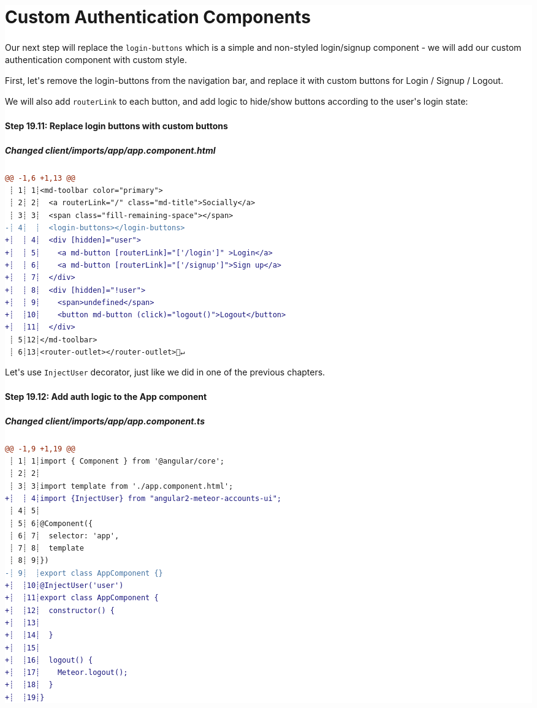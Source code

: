 # Custom Authentication Components

Our next step will replace the `login-buttons` which is a simple and non-styled login/signup component - we will add our custom authentication component with custom style.

First, let's remove the login-buttons from the navigation bar, and replace it with custom buttons for Login / Signup / Logout.

We will also add `routerLink` to each button, and add logic to hide/show buttons according to the user's login state:

[{]: <helper> (diff_step 19.11)
#### Step 19.11: Replace login buttons with custom buttons

##### Changed client/imports/app/app.component.html
```diff
@@ -1,6 +1,13 @@
 ┊ 1┊ 1┊<md-toolbar color="primary">
 ┊ 2┊ 2┊  <a routerLink="/" class="md-title">Socially</a>
 ┊ 3┊ 3┊  <span class="fill-remaining-space"></span>
-┊ 4┊  ┊  <login-buttons></login-buttons>
+┊  ┊ 4┊  <div [hidden]="user">
+┊  ┊ 5┊    <a md-button [routerLink]="['/login']" >Login</a>
+┊  ┊ 6┊    <a md-button [routerLink]="['/signup']">Sign up</a>
+┊  ┊ 7┊  </div>
+┊  ┊ 8┊  <div [hidden]="!user">
+┊  ┊ 9┊    <span>undefined</span>
+┊  ┊10┊    <button md-button (click)="logout()">Logout</button>
+┊  ┊11┊  </div>
 ┊ 5┊12┊</md-toolbar>
 ┊ 6┊13┊<router-outlet></router-outlet>🚫↵
```
[}]: #

Let's use `InjectUser` decorator, just like we did in one of the previous chapters.

[{]: <helper> (diff_step 19.12)
#### Step 19.12: Add auth logic to the App component

##### Changed client/imports/app/app.component.ts
```diff
@@ -1,9 +1,19 @@
 ┊ 1┊ 1┊import { Component } from '@angular/core';
 ┊ 2┊ 2┊
 ┊ 3┊ 3┊import template from './app.component.html';
+┊  ┊ 4┊import {InjectUser} from "angular2-meteor-accounts-ui";
 ┊ 4┊ 5┊
 ┊ 5┊ 6┊@Component({
 ┊ 6┊ 7┊  selector: 'app',
 ┊ 7┊ 8┊  template
 ┊ 8┊ 9┊})
-┊ 9┊  ┊export class AppComponent {}
+┊  ┊10┊@InjectUser('user')
+┊  ┊11┊export class AppComponent {
+┊  ┊12┊  constructor() {
+┊  ┊13┊
+┊  ┊14┊  }
+┊  ┊15┊
+┊  ┊16┊  logout() {
+┊  ┊17┊    Meteor.logout();
+┊  ┊18┊  }
+┊  ┊19┊}
```
[}]: #


[__prod__]: #
[{]: <region> (header)
[{]: <region> (body)
[{]: <helper> (diff_step 19.2)
[{]: <helper> (diff_step 19.4)
[{]: <helper> (diff_step 19.5)
[{]: <helper> (diff_step 19.6)
[{]: <helper> (diff_step 19.7)
[{]: <helper> (diff_step 19.8)
[{]: <helper> (diff_step 19.9)
[{]: <helper> (diff_step 19.10)
[{]: <helper> (diff_step 19.13)
[{]: <helper> (diff_step 19.14)
[{]: <helper> (diff_step 19.15)
[{]: <helper> (diff_step 19.16)
[{]: <helper> (diff_step 19.17)
[{]: <helper> (diff_step 19.18)
[{]: <helper> (diff_step 19.19)
[{]: <helper> (diff_step 19.20)
[{]: <helper> (diff_step 19.21)
[{]: <helper> (diff_step 19.22)
[{]: <helper> (diff_step 19.23)
[{]: <helper> (diff_step 19.24)
[{]: <helper> (diff_step 19.25)
[{]: <region> (footer)
[{]: <helper> (nav_step)